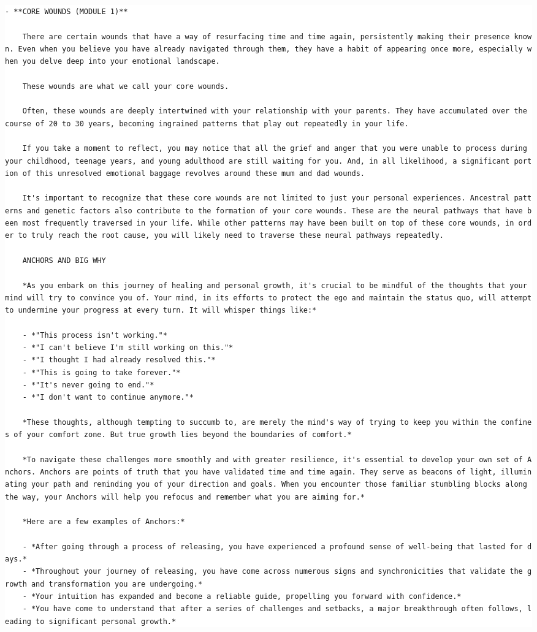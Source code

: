    - **CORE WOUNDS (MODULE 1)**
        
        There are certain wounds that have a way of resurfacing time and time again, persistently making their presence known. Even when you believe you have already navigated through them, they have a habit of appearing once more, especially when you delve deep into your emotional landscape.
        
        These wounds are what we call your core wounds.
        
        Often, these wounds are deeply intertwined with your relationship with your parents. They have accumulated over the course of 20 to 30 years, becoming ingrained patterns that play out repeatedly in your life.
        
        If you take a moment to reflect, you may notice that all the grief and anger that you were unable to process during your childhood, teenage years, and young adulthood are still waiting for you. And, in all likelihood, a significant portion of this unresolved emotional baggage revolves around these mum and dad wounds.
        
        It's important to recognize that these core wounds are not limited to just your personal experiences. Ancestral patterns and genetic factors also contribute to the formation of your core wounds. These are the neural pathways that have been most frequently traversed in your life. While other patterns may have been built on top of these core wounds, in order to truly reach the root cause, you will likely need to traverse these neural pathways repeatedly.
        
        ANCHORS AND BIG WHY 
        
        *As you embark on this journey of healing and personal growth, it's crucial to be mindful of the thoughts that your mind will try to convince you of. Your mind, in its efforts to protect the ego and maintain the status quo, will attempt to undermine your progress at every turn. It will whisper things like:*
        
        - *"This process isn't working."*
        - *"I can't believe I'm still working on this."*
        - *"I thought I had already resolved this."*
        - *"This is going to take forever."*
        - *"It's never going to end."*
        - *"I don't want to continue anymore."*
        
        *These thoughts, although tempting to succumb to, are merely the mind's way of trying to keep you within the confines of your comfort zone. But true growth lies beyond the boundaries of comfort.*
        
        *To navigate these challenges more smoothly and with greater resilience, it's essential to develop your own set of Anchors. Anchors are points of truth that you have validated time and time again. They serve as beacons of light, illuminating your path and reminding you of your direction and goals. When you encounter those familiar stumbling blocks along the way, your Anchors will help you refocus and remember what you are aiming for.*
        
        *Here are a few examples of Anchors:*
        
        - *After going through a process of releasing, you have experienced a profound sense of well-being that lasted for days.*
        - *Throughout your journey of releasing, you have come across numerous signs and synchronicities that validate the growth and transformation you are undergoing.*
        - *Your intuition has expanded and become a reliable guide, propelling you forward with confidence.*
        - *You have come to understand that after a series of challenges and setbacks, a major breakthrough often follows, leading to significant personal growth.*
        